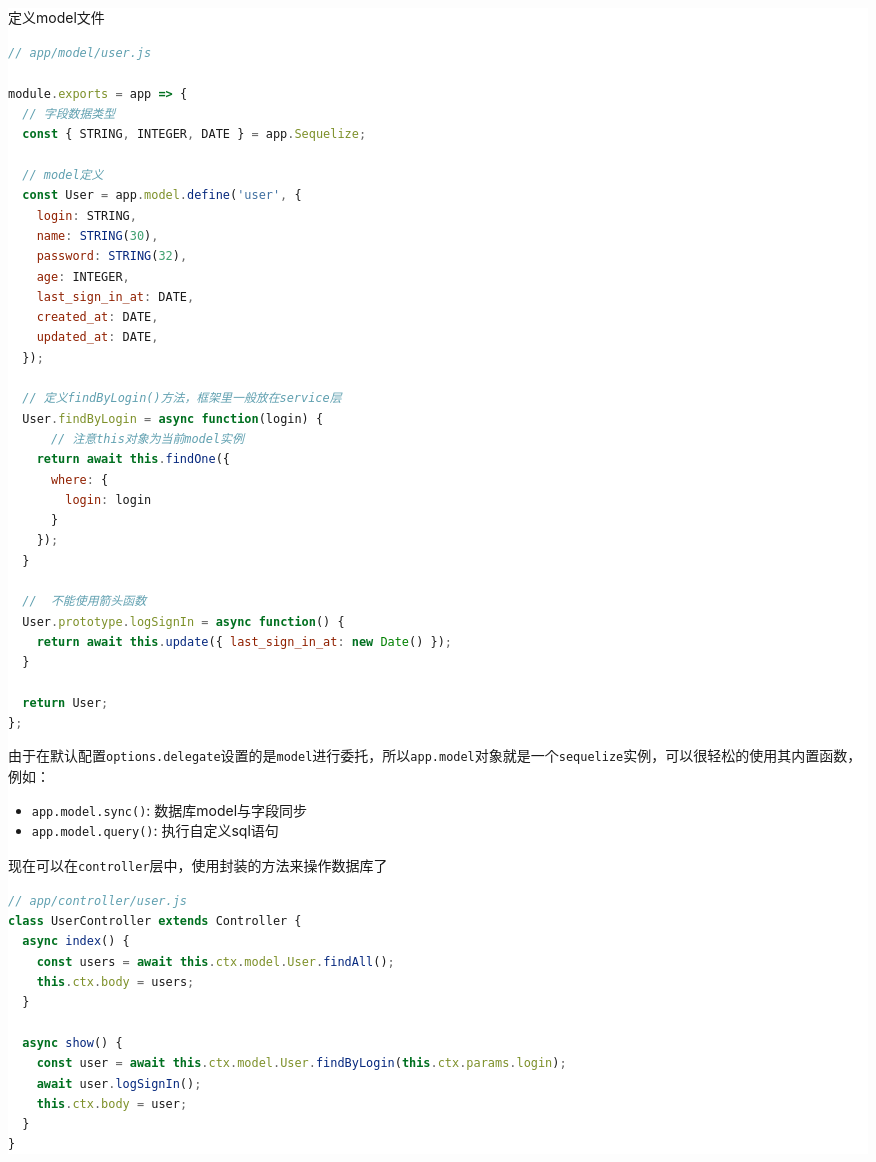 定义model文件

```javascript
// app/model/user.js

module.exports = app => {
  // 字段数据类型
  const { STRING, INTEGER, DATE } = app.Sequelize;

  // model定义
  const User = app.model.define('user', {
    login: STRING,
    name: STRING(30),
    password: STRING(32),
    age: INTEGER,
    last_sign_in_at: DATE,
    created_at: DATE,
    updated_at: DATE,
  });

  // 定义findByLogin()方法，框架里一般放在service层
  User.findByLogin = async function(login) {
      // 注意this对象为当前model实例
    return await this.findOne({
      where: {
        login: login
      }
    });
  }

  //  不能使用箭头函数
  User.prototype.logSignIn = async function() {
    return await this.update({ last_sign_in_at: new Date() });
  }

  return User;
};
```

由于在默认配置`options.delegate`设置的是`model`进行委托，所以`app.model`对象就是一个`sequelize`实例，可以很轻松的使用其内置函数，例如：

- `app.model.sync()`: 数据库model与字段同步
- `app.model.query()`: 执行自定义sql语句


现在可以在`controller`层中，使用封装的方法来操作数据库了

```javascript
// app/controller/user.js
class UserController extends Controller {
  async index() {
    const users = await this.ctx.model.User.findAll();
    this.ctx.body = users;
  }

  async show() {
    const user = await this.ctx.model.User.findByLogin(this.ctx.params.login);
    await user.logSignIn();
    this.ctx.body = user;
  }
}


```
